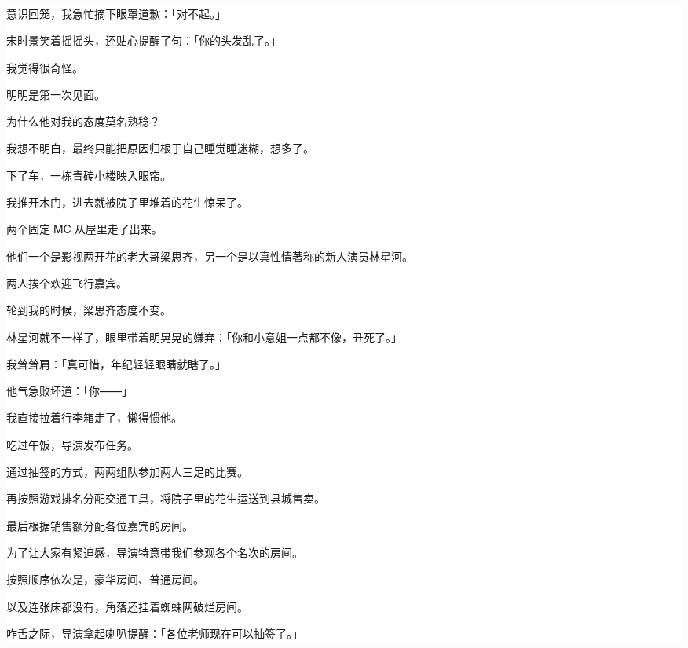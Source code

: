 
意识回笼，我急忙摘下眼罩道歉：「对不起。」


宋时景笑着摇摇头，还贴心提醒了句：「你的头发乱了。」


我觉得很奇怪。


明明是第一次见面。


为什么他对我的态度莫名熟稔？


我想不明白，最终只能把原因归根于自己睡觉睡迷糊，想多了。


下了车，一栋青砖小楼映入眼帘。


我推开木门，进去就被院子里堆着的花生惊呆了。


两个固定 MC 从屋里走了出来。


他们一个是影视两开花的老大哥梁思齐，另一个是以真性情著称的新人演员林星河。


两人挨个欢迎飞行嘉宾。


轮到我的时候，梁思齐态度不变。


林星河就不一样了，眼里带着明晃晃的嫌弃：「你和小意姐一点都不像，丑死了。」


我耸耸肩：「真可惜，年纪轻轻眼睛就瞎了。」


他气急败坏道：「你——」


我直接拉着行李箱走了，懒得惯他。


吃过午饭，导演发布任务。


通过抽签的方式，两两组队参加两人三足的比赛。


再按照游戏排名分配交通工具，将院子里的花生运送到县城售卖。


最后根据销售额分配各位嘉宾的房间。


为了让大家有紧迫感，导演特意带我们参观各个名次的房间。


按照顺序依次是，豪华房间、普通房间。


以及连张床都没有，角落还挂着蜘蛛网破烂房间。


咋舌之际，导演拿起喇叭提醒：「各位老师现在可以抽签了。」

